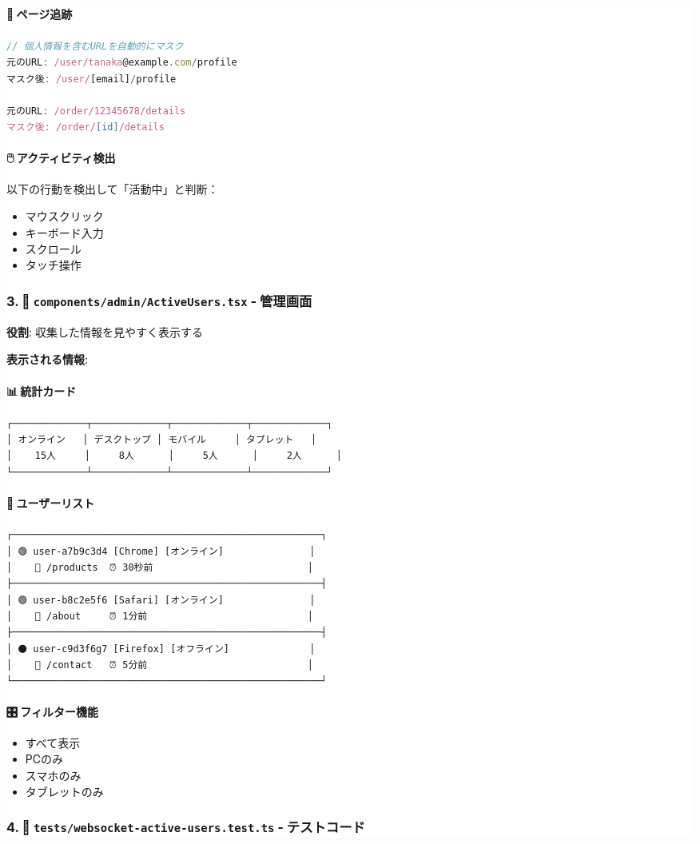 #### 📍 ページ追跡
```javascript
// 個人情報を含むURLを自動的にマスク
元のURL: /user/tanaka@example.com/profile
マスク後: /user/[email]/profile

元のURL: /order/12345678/details
マスク後: /order/[id]/details
```

#### 🖱️ アクティビティ検出
以下の行動を検出して「活動中」と判断：
- マウスクリック
- キーボード入力
- スクロール
- タッチ操作

### 3. 📄 `components/admin/ActiveUsers.tsx` - 管理画面

**役割**: 収集した情報を見やすく表示する

**表示される情報**:

#### 📊 統計カード
```
┌─────────────┬─────────────┬─────────────┬─────────────┐
│ オンライン   │ デスクトップ │ モバイル     │ タブレット   │
│    15人     │     8人      │     5人      │     2人      │
└─────────────┴─────────────┴─────────────┴─────────────┘
```

#### 👥 ユーザーリスト
```
┌──────────────────────────────────────────────────────┐
│ 🟢 user-a7b9c3d4 [Chrome] [オンライン]               │
│    📍 /products  ⏰ 30秒前                           │
├──────────────────────────────────────────────────────┤
│ 🟢 user-b8c2e5f6 [Safari] [オンライン]               │
│    📍 /about     ⏰ 1分前                            │
├──────────────────────────────────────────────────────┤
│ ⚫ user-c9d3f6g7 [Firefox] [オフライン]              │
│    📍 /contact   ⏰ 5分前                            │
└──────────────────────────────────────────────────────┘
```

#### 🎛️ フィルター機能
- すべて表示
- PCのみ
- スマホのみ
- タブレットのみ

### 4. 📄 `tests/websocket-active-users.test.ts` - テストコード
